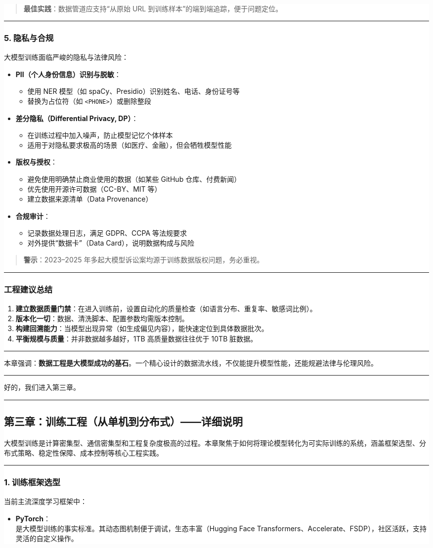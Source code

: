 > **最佳实践**：数据管道应支持“从原始 URL 到训练样本”的端到端追踪，便于问题定位。

---

### 5. 隐私与合规

大模型训练面临严峻的隐私与法律风险：

- **PII（个人身份信息）识别与脱敏**：
    - 使用 NER 模型（如 spaCy、Presidio）识别姓名、电话、身份证号等
    - 替换为占位符（如 `<PHONE>`）或删除整段

- **差分隐私（Differential Privacy, DP）**：
    - 在训练过程中加入噪声，防止模型记忆个体样本
    - 适用于对隐私要求极高的场景（如医疗、金融），但会牺牲模型性能

- **版权与授权**：
    - 避免使用明确禁止商业使用的数据（如某些 GitHub 仓库、付费新闻）
    - 优先使用开源许可数据（CC-BY、MIT 等）
    - 建立数据来源清单（Data Provenance）

- **合规审计**：
    - 记录数据处理日志，满足 GDPR、CCPA 等法规要求
    - 对外提供“数据卡”（Data Card），说明数据构成与风险

> **警示**：2023–2025 年多起大模型诉讼案均源于训练数据版权问题，务必重视。

---

### 工程建议总结

1. **建立数据质量门禁**：在进入训练前，设置自动化的质量检查（如语言分布、重复率、敏感词比例）。
2. **版本化一切**：数据、清洗脚本、配置参数均需版本控制。
3. **构建回溯能力**：当模型出现异常（如生成偏见内容），能快速定位到具体数据批次。
4. **平衡规模与质量**：并非数据越多越好，1TB 高质量数据往往优于 10TB 脏数据。

---

本章强调：**数据工程是大模型成功的基石**。一个精心设计的数据流水线，不仅能提升模型性能，还能规避法律与伦理风险。

---

好的，我们进入第三章。

---

## 第三章：训练工程（从单机到分布式）——详细说明

大模型训练是计算密集型、通信密集型和工程复杂度极高的过程。本章聚焦于如何将理论模型转化为可实际训练的系统，涵盖框架选型、分布式策略、稳定性保障、成本控制等核心工程实践。

---

### 1. 训练框架选型

当前主流深度学习框架中：

- **PyTorch**：  
  是大模型训练的事实标准。其动态图机制便于调试，生态丰富（Hugging Face Transformers、Accelerate、FSDP），社区活跃，支持灵活的自定义操作。
